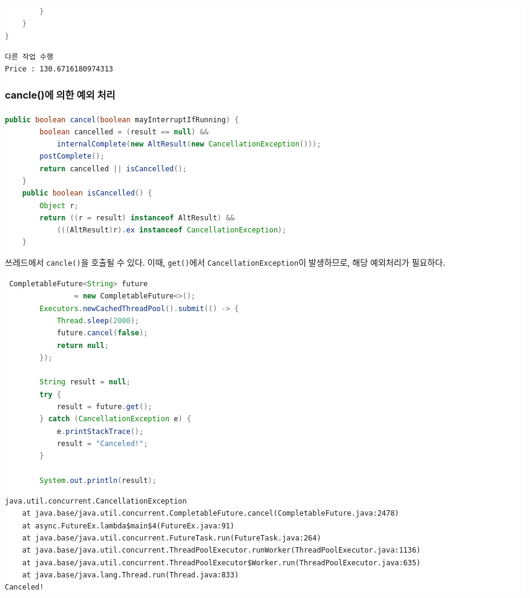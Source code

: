 ```java
        }
    }
}
```

```
다른 작업 수행
Price : 130.6716180974313
```

### cancle()에 의한 예외 처리

```java
public boolean cancel(boolean mayInterruptIfRunning) {
        boolean cancelled = (result == null) &&
            internalComplete(new AltResult(new CancellationException()));
        postComplete();
        return cancelled || isCancelled();
    }
    public boolean isCancelled() {
        Object r;
        return ((r = result) instanceof AltResult) &&
            (((AltResult)r).ex instanceof CancellationException);
    }
```

쓰레드에서 `cancle()`을 호출될 수 있다.
이때, `get()`에서 `CancellationException`이 발생하므로, 해당 예외처리가 필요하다.

```java
 CompletableFuture<String> future
                = new CompletableFuture<>();
        Executors.newCachedThreadPool().submit(() -> {
            Thread.sleep(2000);
            future.cancel(false);
            return null;
        });

        String result = null;
        try {
            result = future.get();
        } catch (CancellationException e) {
            e.printStackTrace();
            result = "Canceled!";
        }

        System.out.println(result);
```

```
java.util.concurrent.CancellationException
	at java.base/java.util.concurrent.CompletableFuture.cancel(CompletableFuture.java:2478)
	at async.FutureEx.lambda$main$4(FutureEx.java:91)
	at java.base/java.util.concurrent.FutureTask.run(FutureTask.java:264)
	at java.base/java.util.concurrent.ThreadPoolExecutor.runWorker(ThreadPoolExecutor.java:1136)
	at java.base/java.util.concurrent.ThreadPoolExecutor$Worker.run(ThreadPoolExecutor.java:635)
	at java.base/java.lang.Thread.run(Thread.java:833)
Canceled!
```
